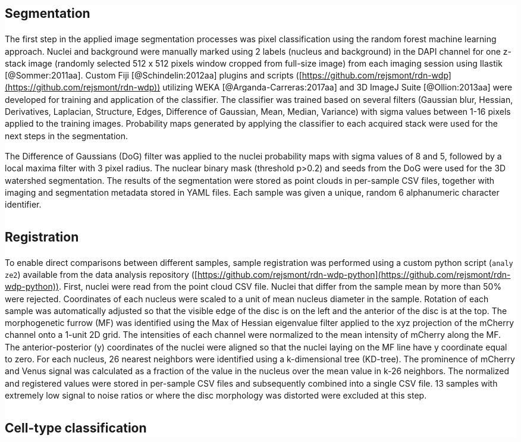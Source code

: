 ## Segmentation

The first step in the applied image segmentation processes was pixel classification using the random forest machine learning approach. Nuclei and background were manually marked using 2 labels (nucleus and background) in the DAPI channel for one z-stack image (randomly selected 512 x 512 pixels window cropped from full-size image) from each imaging session using Ilastik [@Sommer:2011aa]. Custom Fiji [@Schindelin:2012aa] plugins and scripts ([https://github.com/rejsmont/rdn-wdp](https://github.com/rejsmont/rdn-wdp)) utilizing WEKA [@Arganda-Carreras:2017aa] and 3D ImageJ Suite [@Ollion:2013aa] were developed for training and application of the classifier. The classifier was trained based on several filters (Gaussian blur, Hessian, Derivatives, Laplacian, Structure, Edges, Difference of Gaussian, Mean, Median, Variance) with sigma values between 1-16 pixels applied to the training images. Probability maps generated by applying the classifier to each acquired stack were used for the next steps in the segmentation.

The Difference of Gaussians (DoG) filter was applied to the nuclei probability maps with sigma values of 8 and 5, followed by a local maxima filter with 3 pixel radius. The nuclear binary mask (threshold p\>0.2) and seeds from the DoG were used for the 3D watershed segmentation. The results of the segmentation were stored as point clouds in per-sample CSV files, together with imaging and segmentation metadata stored in YAML files. Each sample was given a unique, random 6 alphanumeric character identifier.

## Registration

To enable direct comparisons between different samples, sample registration was performed using a custom python script (`analyze2`) available from the data analysis repository ([https://github.com/rejsmont/rdn-wdp-python](https://github.com/rejsmont/rdn-wdp-python)). First, nuclei were read from the point cloud CSV file. Nuclei that differ from the sample mean by more than 50% were rejected. Coordinates of each nucleus were scaled to a unit of mean nucleus diameter in the sample. Rotation of each sample was automatically adjusted so that the visible edge of the disc is on the left and the anterior of the disc is at the top. The morphogenetic furrow (MF) was identified using the Max of Hessian eigenvalue filter applied to the xyz projection of the mCherry channel onto a 1-unit 2D grid. The intensities of each channel were normalized to the mean intensity of mCherry along the MF. The anterior-posterior (y) coordinates of the nuclei were aligned so that the nuclei laying on the MF line have y coordinate equal to zero. For each nucleus, 26 nearest neighbors were identified using a k-dimensional tree (KD-tree). The prominence of mCherry and Venus signal was calculated as a fraction of the value in the nucleus over the mean value in k-26 neighbors. The normalized and registered values were stored in per-sample CSV files and subsequently combined into a single CSV file. 13 samples with extremely low signal to noise ratios or where the disc morphology was distorted were excluded at this step.

## Cell-type classification

